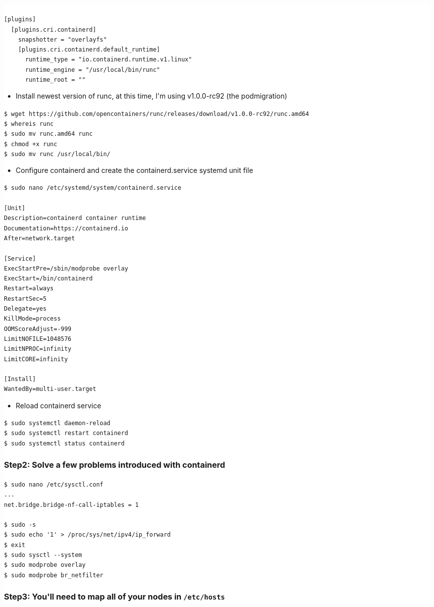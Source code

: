 ```

[plugins]
  [plugins.cri.containerd]
    snapshotter = "overlayfs"
    [plugins.cri.containerd.default_runtime]
      runtime_type = "io.containerd.runtime.v1.linux"
      runtime_engine = "/usr/local/bin/runc"
      runtime_root = ""
```
- Install newest version of runc, at this time, I'm using v1.0.0-rc92 (the podmigration)
```
$ wget https://github.com/opencontainers/runc/releases/download/v1.0.0-rc92/runc.amd64
$ whereis runc
$ sudo mv runc.amd64 runc
$ chmod +x runc
$ sudo mv runc /usr/local/bin/
```
- Configure containerd and create the containerd.service systemd unit file
```
$ sudo nano /etc/systemd/system/containerd.service

[Unit]
Description=containerd container runtime
Documentation=https://containerd.io
After=network.target

[Service]
ExecStartPre=/sbin/modprobe overlay
ExecStart=/bin/containerd
Restart=always
RestartSec=5
Delegate=yes
KillMode=process
OOMScoreAdjust=-999
LimitNOFILE=1048576
LimitNPROC=infinity
LimitCORE=infinity

[Install]
WantedBy=multi-user.target
```
- Reload containerd service
```
$ sudo systemctl daemon-reload
$ sudo systemctl restart containerd
$ sudo systemctl status containerd
```
### Step2: Solve a few problems introduced with containerd
```
$ sudo nano /etc/sysctl.conf
...
net.bridge.bridge-nf-call-iptables = 1

$ sudo -s
$ sudo echo '1' > /proc/sys/net/ipv4/ip_forward
$ exit
$ sudo sysctl --system
$ sudo modprobe overlay
$ sudo modprobe br_netfilter
```
### Step3: You'll need to map all of your nodes in ```/etc/hosts```